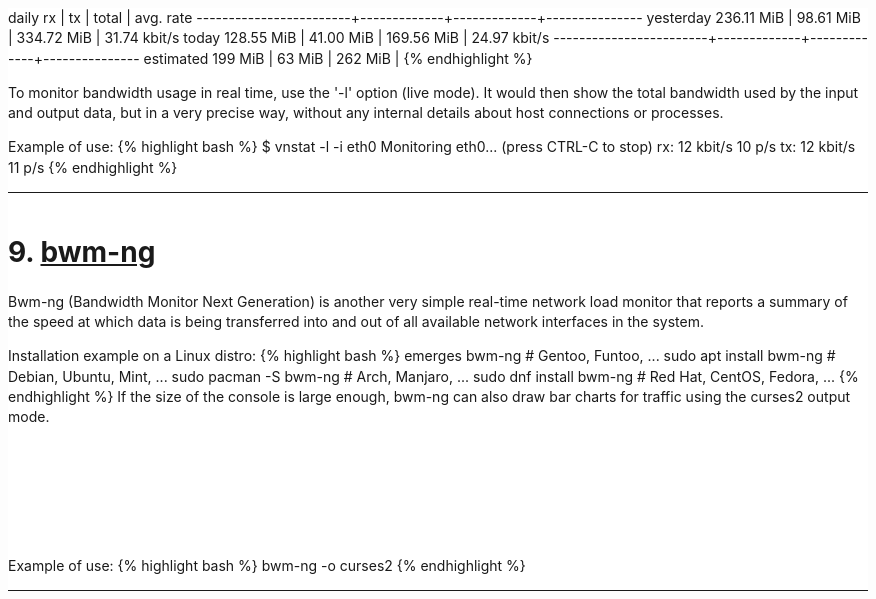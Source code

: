    daily
                     rx      |     tx      |    total    |   avg. rate
     ------------------------+-------------+-------------+---------------
     yesterday    236.11 MiB |   98.61 MiB |  334.72 MiB |   31.74 kbit/s
         today    128.55 MiB |   41.00 MiB |  169.56 MiB |   24.97 kbit/s
     ------------------------+-------------+-------------+---------------
     estimated       199 MiB |      63 MiB |     262 MiB |
{% endhighlight %}

To monitor bandwidth usage in real time, use the '-l' option (live mode). It would then show the total bandwidth used by the input and output data, but in a very precise way, without any internal details about host connections or processes.

Example of use:
{% highlight bash %}
$ vnstat -l -i eth0
Monitoring eth0...    (press CTRL-C to stop)
   rx:       12 kbit/s    10 p/s          tx:       12 kbit/s    11 p/s
{% endhighlight %}

---

# 9. [bwm-ng](https://github.com/Jerga99/bwm-ng)
Bwm-ng (Bandwidth Monitor Next Generation) is another very simple real-time network load monitor that reports a summary of the speed at which data is being transferred into and out of all available network interfaces in the system.

Installation example on a Linux distro:
{% highlight bash %}
emerges bwm-ng # Gentoo, Funtoo, ...
sudo apt install bwm-ng # Debian, Ubuntu, Mint, ...
sudo pacman -S bwm-ng # Arch, Manjaro, ...
sudo dnf install bwm-ng # Red Hat, CentOS, Fedora, ...
{% endhighlight %}
If the size of the console is large enough, bwm-ng can also draw bar charts for traffic using the curses2 output mode.


<script async src="//pagead2.googlesyndication.com/pagead/js/adsbygoogle.js"></script>
<ins class="adsbygoogle"
style="display:inline-block;width:730px;height:95px"
data-ad-client="ca-pub-2838251107855362"
data-ad-slot="5351066970"></ins>
<script>
(adsbygoogle = window.adsbygoogle || []).push({});
</script>

Example of use:
{% highlight bash %}
bwm-ng -o curses2
{% endhighlight %}

---
